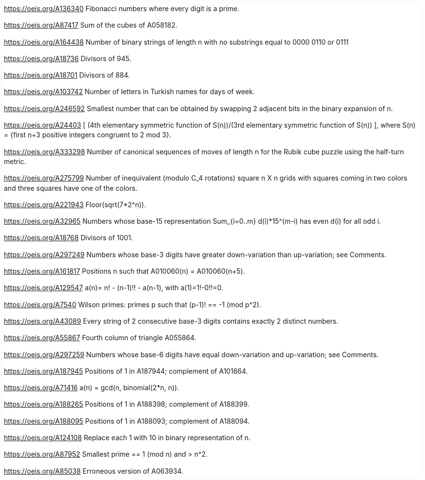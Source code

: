 https://oeis.org/A136340 Fibonacci numbers where every digit is a prime.

https://oeis.org/A87417 Sum of the cubes of A058182.

https://oeis.org/A164438 Number of binary strings of length n with no substrings equal to 0000 0110 or 0111

https://oeis.org/A18736 Divisors of 945.

https://oeis.org/A18701 Divisors of 884.

https://oeis.org/A103742 Number of letters in Turkish names for days of week.

https://oeis.org/A246592 Smallest number that can be obtained by swapping 2 adjacent bits in the binary expansion of n.

https://oeis.org/A24403 [ (4th elementary symmetric function of S(n))/(3rd elementary symmetric function of S(n)) ], where S(n) = {first n+3 positive integers congruent to 2 mod 3}.

https://oeis.org/A333298 Number of canonical sequences of moves of length n for the Rubik cube puzzle using the half-turn metric.

https://oeis.org/A275799 Number of inequivalent (modulo C_4 rotations) square n X n grids with squares coming in two colors and three squares have one of the colors.

https://oeis.org/A221943 Floor(sqrt(7\*2^n)).

https://oeis.org/A32965 Numbers whose base-15 representation Sum_{i=0..m} d(i)\*15^(m-i) has even d(i) for all odd i.

https://oeis.org/A18768 Divisors of 1001.

https://oeis.org/A297249 Numbers whose base-3 digits have greater down-variation than up-variation; see Comments.

https://oeis.org/A161817 Positions n such that A010060(n) = A010060(n+5).

https://oeis.org/A129547 a(n)= n! - (n-1)!! - a(n-1), with a(1)=1!-0!!=0.

https://oeis.org/A7540 Wilson primes: primes p such that (p-1)! == -1 (mod p^2).

https://oeis.org/A43089 Every string of 2 consecutive base-3 digits contains exactly 2 distinct numbers.

https://oeis.org/A55867 Fourth column of triangle A055864.

https://oeis.org/A297259 Numbers whose base-6 digits have equal down-variation and up-variation; see Comments.

https://oeis.org/A187945 Positions of 1 in A187944; complement of A101864.

https://oeis.org/A71416 a(n) = gcd(n, binomial(2\*n, n)).

https://oeis.org/A188265 Positions of 1 in A188398; complement of A188399.

https://oeis.org/A188095 Positions of 1 in A188093; complement of A188094.

https://oeis.org/A124108 Replace each 1 with 10 in binary representation of n.

https://oeis.org/A87952 Smallest prime == 1 (mod n) and > n^2.

https://oeis.org/A85038 Erroneous version of A063934.
